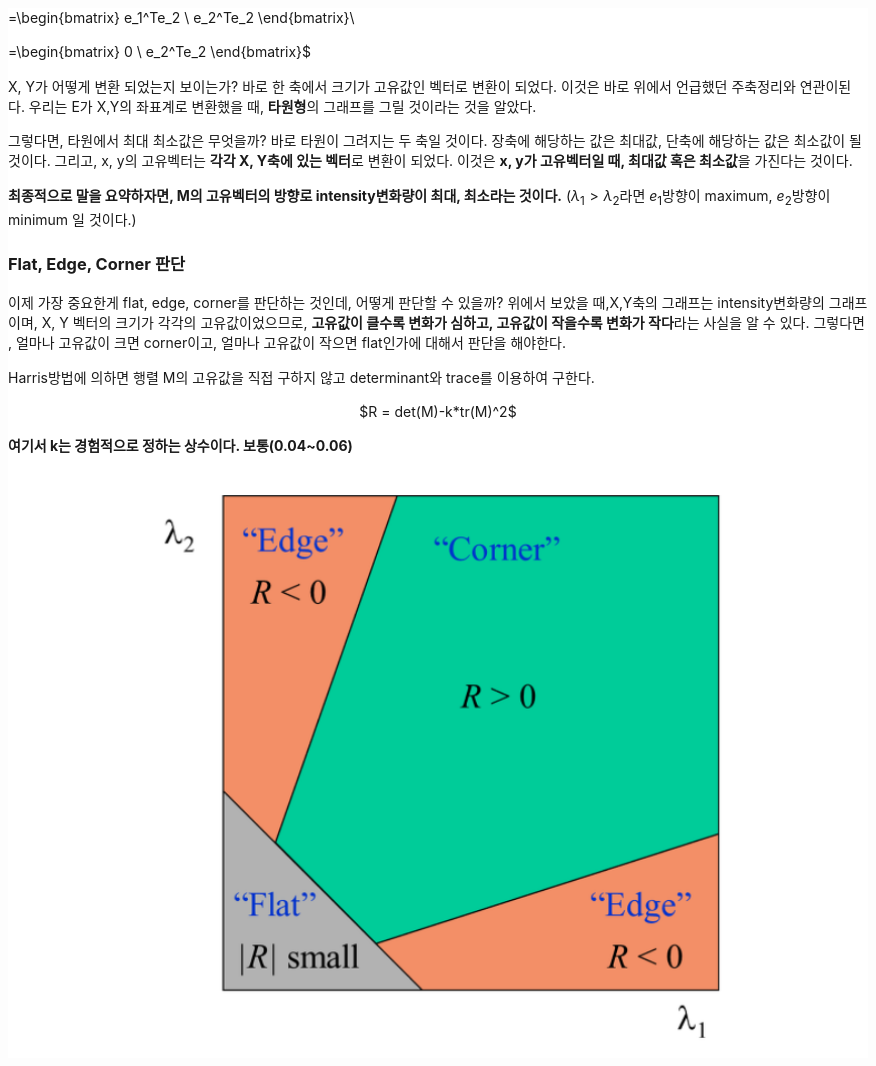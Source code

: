 =\begin{bmatrix}
e_1^Te_2 \\
e_2^Te_2
\end{bmatrix}\\

=\begin{bmatrix}
0 \\
e_2^Te_2
\end{bmatrix}$ </center>

X, Y가 어떻게 변환 되었는지 보이는가?  바로 한 축에서 크기가 고유값인 벡터로 변환이 되었다. 이것은 바로 위에서 언급했던 주축정리와 연관이된다. 우리는 E가 X,Y의 좌표계로 변환했을 때, **타원형**의 그래프를 그릴 것이라는 것을 알았다. 

그렇다면, 타원에서 최대 최소값은 무엇을까? 바로 타원이 그려지는 두 축일 것이다. 장축에 해당하는 값은 최대값, 단축에 해당하는 값은 최소값이 될 것이다.  그리고, x, y의 고유벡터는 **각각 X, Y축에 있는 벡터**로 변환이 되었다. 이것은 **x, y가 고유벡터일 때, 최대값 혹은 최소값**을 가진다는 것이다. 

**최종적으로 말을 요약하자면, M의 고유벡터의 방향로 intensity변화량이 최대, 최소라는 것이다.** ($\lambda_1 > \lambda_2$라면 $e_1$방향이 maximum, $e_2$방향이 minimum 일 것이다.)

### Flat, Edge, Corner 판단

이제 가장 중요한게 flat, edge, corner를 판단하는 것인데, 어떻게  판단할 수 있을까? 위에서 보았을 때,X,Y축의 그래프는 intensity변화량의 그래프이며,  X, Y 벡터의 크기가 각각의 고유값이었으므로, **고유값이 클수록 변화가 심하고, 고유값이 작을수록 변화가 작다**라는 사실을 알 수 있다.  그렇다면 , 얼마나 고유값이 크면 corner이고, 얼마나 고유값이 작으면 flat인가에 대해서 판단을 해야한다. 

Harris방법에 의하면 행렬 M의 고유값을 직접 구하지 않고 determinant와 trace를 이용하여 구한다.

<center> $R = det(M)-k*tr(M)^2$ </center>

**여기서 k는 경험적으로 정하는 상수이다. 보통(0.04~0.06)** 

<center><img src="/public/img/Feature detector-Harris corner detector/img_2.png" width="70%"></center>
